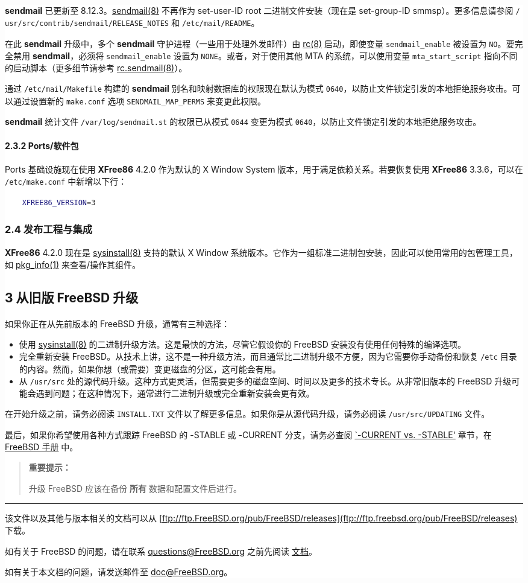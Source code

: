 **sendmail** 已更新至 8.12.3。[sendmail(8)](http://www.freebsd.org/cgi/man.cgi?query=sendmail&sektion=8&manpath=FreeBSD+4.6-RELEASE) 不再作为 set-user-ID root 二进制文件安装（现在是 set-group-ID smmsp）。更多信息请参阅 `/usr/src/contrib/sendmail/RELEASE_NOTES` 和 `/etc/mail/README`。

在此 **sendmail** 升级中，多个 **sendmail** 守护进程（一些用于处理外发邮件）由 [rc(8)](http://www.freebsd.org/cgi/man.cgi?query=rc&sektion=8&manpath=FreeBSD+4.6-RELEASE) 启动，即使变量 `sendmail_enable` 被设置为 `NO`。要完全禁用 **sendmail**，必须将 `sendmail_enable` 设置为 `NONE`。或者，对于使用其他 MTA 的系统，可以使用变量 `mta_start_script` 指向不同的启动脚本（更多细节请参考 [rc.sendmail(8)](http://www.freebsd.org/cgi/man.cgi?query=rc.sendmail&sektion=8&manpath=FreeBSD+4.6-RELEASE)）。

通过 `/etc/mail/Makefile` 构建的 **sendmail** 别名和映射数据库的权限现在默认为模式 `0640`，以防止文件锁定引发的本地拒绝服务攻击。可以通过设置新的 `make.conf` 选项 `SENDMAIL_MAP_PERMS` 来变更此权限。

**sendmail** 统计文件 `/var/log/sendmail.st` 的权限已从模式 `0644` 变更为模式 `0640`，以防止文件锁定引发的本地拒绝服务攻击。



#### 2.3.2 Ports/软件包

Ports 基础设施现在使用 **XFree86** 4.2.0 作为默认的 X Window System 版本，用于满足依赖关系。若要恢复使用 **XFree86** 3.3.6，可以在 `/etc/make.conf` 中新增以下行：

```sh
    XFREE86_VERSION=3
```



### 2.4 发布工程与集成

**XFree86** 4.2.0 现在是 [sysinstall(8)](http://www.freebsd.org/cgi/man.cgi?query=sysinstall&sektion=8&manpath=FreeBSD+4.6-RELEASE) 支持的默认 X Window 系统版本。它作为一组标准二进制包安装，因此可以使用常用的包管理工具，如 [pkg_info(1)](http://www.freebsd.org/cgi/man.cgi?query=pkg_info&sektion=1&manpath=FreeBSD+4.6-RELEASE) 来查看/操作其组件。



## 3 从旧版 FreeBSD 升级

如果你正在从先前版本的 FreeBSD 升级，通常有三种选择：

* 使用 [sysinstall(8)](http://www.freebsd.org/cgi/man.cgi?query=sysinstall&sektion=8&manpath=FreeBSD+4.6-RELEASE) 的二进制升级方法。这是最快的方法，尽管它假设你的 FreeBSD 安装没有使用任何特殊的编译选项。
* 完全重新安装 FreeBSD。从技术上讲，这不是一种升级方法，而且通常比二进制升级不方便，因为它需要你手动备份和恢复 `/etc` 目录的内容。然而，如果你想（或需要）变更磁盘的分区，这可能会有用。
* 从 `/usr/src` 处的源代码升级。这种方式更灵活，但需要更多的磁盘空间、时间以及更多的技术专长。从非常旧版本的 FreeBSD 升级可能会遇到问题；在这种情况下，通常进行二进制升级或完全重新安装会更有效。

在开始升级之前，请务必阅读 `INSTALL.TXT` 文件以了解更多信息。如果你是从源代码升级，请务必阅读 `/usr/src/UPDATING` 文件。

最后，如果你希望使用各种方式跟踪 FreeBSD 的 -STABLE 或 -CURRENT 分支，请务必查阅 [`-CURRENT vs. -STABLE'](http://www.freebsd.org/doc/en_US.ISO8859-1/books/handbook/current-stable.html) 章节，在 [FreeBSD 手册](http://www.freebsd.org/doc/en_US.ISO8859-1/books/handbook/) 中。

> **重要提示：**
>
> 升级 FreeBSD 应该在备份 **所有** 数据和配置文件后进行。

---


该文件以及其他与版本相关的文档可以从 [ftp://ftp.FreeBSD.org/pub/FreeBSD/releases](ftp://ftp.freebsd.org/pub/FreeBSD/releases) 下载。

如有关于 FreeBSD 的问题，请在联系 [questions@FreeBSD.org](mailto:questions@FreeBSD.org) 之前先阅读 [文档](http://www.freebsd.org/docs.html)。

如有关于本文档的问题，请发送邮件至 [doc@FreeBSD.org](mailto:doc@FreeBSD.org)。
